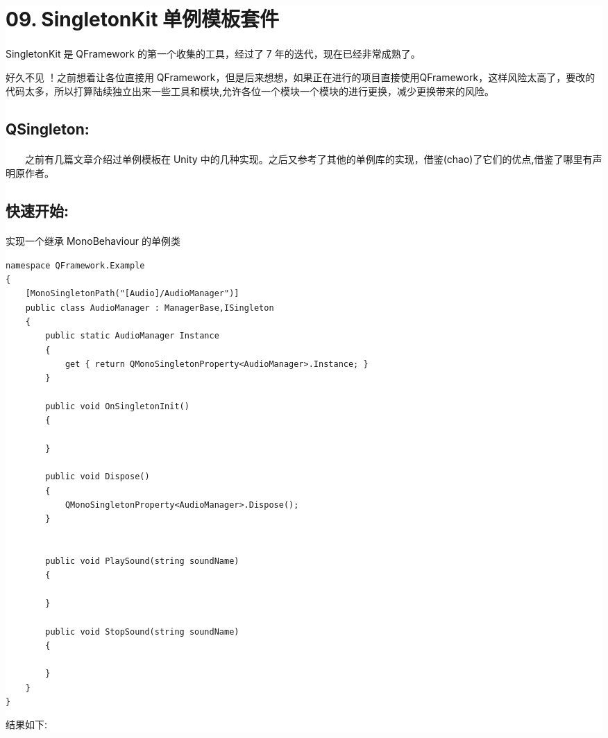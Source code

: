 # 09. SingletonKit 单例模板套件

SingletonKit 是 QFramework 的第一个收集的工具，经过了 7 年的迭代，现在已经非常成熟了。

好久不见 ！之前想着让各位直接用 QFramework，但是后来想想，如果正在进行的项目直接使用QFramework，这样风险太高了，要改的代码太多，所以打算陆续独立出来一些工具和模块,允许各位一个模块一个模块的进行更换，减少更换带来的风险。

## QSingleton:

  之前有几篇文章介绍过单例模板在 Unity 中的几种实现。之后又参考了其他的单例库的实现，借鉴(chao)了它们的优点,借鉴了哪里有声明原作者。

## 快速开始:

实现一个继承 MonoBehaviour 的单例类

```plain
namespace QFramework.Example
{
    [MonoSingletonPath("[Audio]/AudioManager")]
    public class AudioManager : ManagerBase,ISingleton
    {
        public static AudioManager Instance
        {
            get { return QMonoSingletonProperty<AudioManager>.Instance; }
        }

        public void OnSingletonInit()
        {

        }

        public void Dispose()
        {
            QMonoSingletonProperty<AudioManager>.Dispose();
        }


        public void PlaySound(string soundName)
        {

        }

        public void StopSound(string soundName)
        {

        }
    }
}
```

结果如下:
